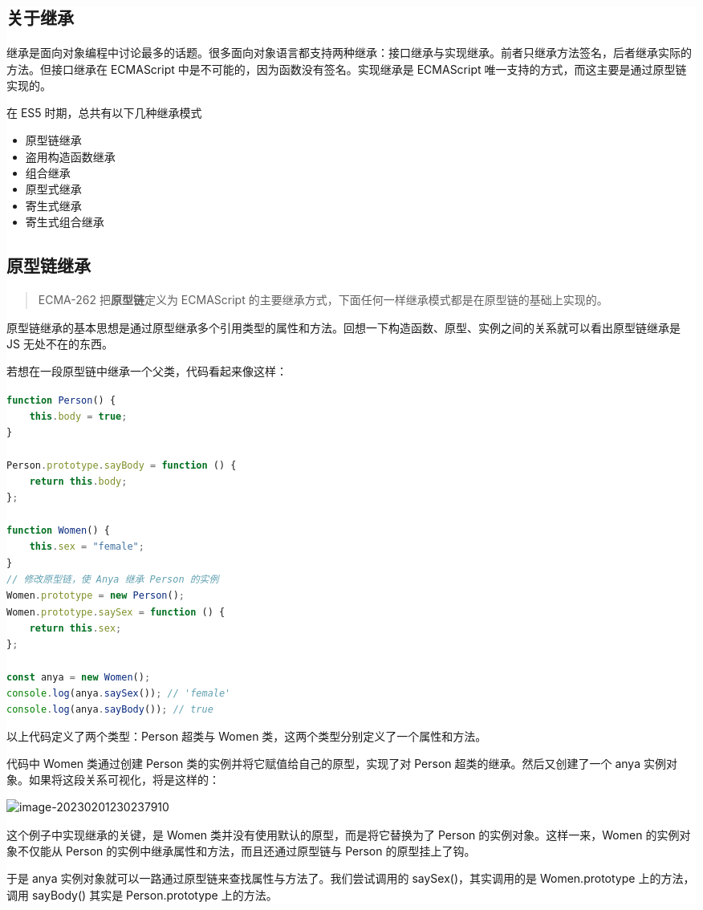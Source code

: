 ## 关于继承

继承是面向对象编程中讨论最多的话题。很多面向对象语言都支持两种继承：接口继承与实现继承。前者只继承方法签名，后者继承实际的方法。但接口继承在 ECMAScript 中是不可能的，因为函数没有签名。实现继承是 ECMAScript 唯一支持的方式，而这主要是通过原型链实现的。

在 ES5 时期，总共有以下几种继承模式

-   原型链继承
-   盗用构造函数继承
-   组合继承
-   原型式继承
-   寄生式继承
-   寄生式组合继承

## 原型链继承

> ECMA-262 把**原型链**定义为 ECMAScript 的主要继承方式，下面任何一样继承模式都是在原型链的基础上实现的。

原型链继承的基本思想是通过原型继承多个引用类型的属性和方法。回想一下构造函数、原型、实例之间的关系就可以看出原型链继承是 JS 无处不在的东西。

若想在一段原型链中继承一个父类，代码看起来像这样：

```js
function Person() {
    this.body = true;
}

Person.prototype.sayBody = function () {
    return this.body;
};

function Women() {
    this.sex = "female";
}
// 修改原型链，使 Anya 继承 Person 的实例
Women.prototype = new Person();
Women.prototype.saySex = function () {
    return this.sex;
};

const anya = new Women();
console.log(anya.saySex()); // 'female'
console.log(anya.sayBody()); // true
```

以上代码定义了两个类型：Person 超类与 Women 类，这两个类型分别定义了一个属性和方法。

代码中 Women 类通过创建 Person 类的实例并将它赋值给自己的原型，实现了对 Person 超类的继承。然后又创建了一个 anya 实例对象。如果将这段关系可视化，将是这样的：

![image-20230201230237910](https://sbr-1314368469.cos.ap-guangzhou.myqcloud.com/Images/202302012302972.png)

这个例子中实现继承的关键，是 Women 类并没有使用默认的原型，而是将它替换为了 Person 的实例对象。这样一来，Women 的实例对象不仅能从 Person 的实例中继承属性和方法，而且还通过原型链与 Person 的原型挂上了钩。

于是 anya 实例对象就可以一路通过原型链来查找属性与方法了。我们尝试调用的 saySex()，其实调用的是 Women.prototype 上的方法，调用 sayBody() 其实是 Person.prototype 上的方法。
